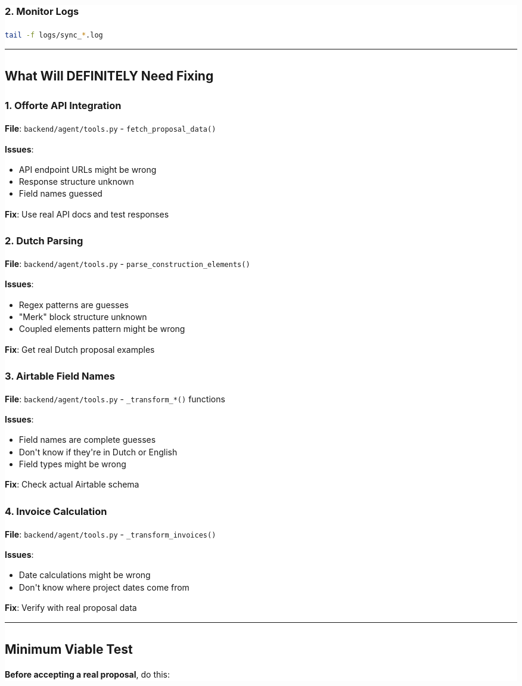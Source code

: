 ### 2. Monitor Logs
```bash
tail -f logs/sync_*.log
```

---

## What Will DEFINITELY Need Fixing

### 1. Offorte API Integration
**File**: `backend/agent/tools.py` - `fetch_proposal_data()`

**Issues**:
- API endpoint URLs might be wrong
- Response structure unknown
- Field names guessed

**Fix**: Use real API docs and test responses

### 2. Dutch Parsing
**File**: `backend/agent/tools.py` - `parse_construction_elements()`

**Issues**:
- Regex patterns are guesses
- "Merk" block structure unknown
- Coupled elements pattern might be wrong

**Fix**: Get real Dutch proposal examples

### 3. Airtable Field Names
**File**: `backend/agent/tools.py` - `_transform_*()` functions

**Issues**:
- Field names are complete guesses
- Don't know if they're in Dutch or English
- Field types might be wrong

**Fix**: Check actual Airtable schema

### 4. Invoice Calculation
**File**: `backend/agent/tools.py` - `_transform_invoices()`

**Issues**:
- Date calculations might be wrong
- Don't know where project dates come from

**Fix**: Verify with real proposal data

---

## Minimum Viable Test

**Before accepting a real proposal**, do this:
